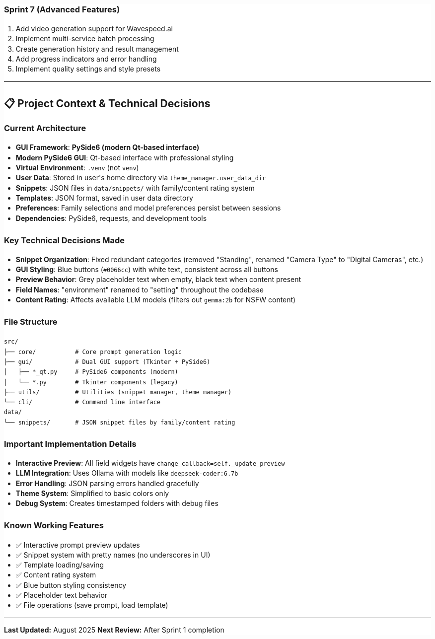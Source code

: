 ### **Sprint 7 (Advanced Features)**
1. Add video generation support for Wavespeed.ai
2. Implement multi-service batch processing
3. Create generation history and result management
4. Add progress indicators and error handling
5. Implement quality settings and style presets

---

## 📋 **Project Context & Technical Decisions**

### **Current Architecture**
- **GUI Framework**: **PySide6 (modern Qt-based interface)**
- **Modern PySide6 GUI**: Qt-based interface with professional styling
- **Virtual Environment**: `.venv` (not `venv`)
- **User Data**: Stored in user's home directory via `theme_manager.user_data_dir`
- **Snippets**: JSON files in `data/snippets/` with family/content rating system
- **Templates**: JSON format, saved in user data directory
- **Preferences**: Family selections and model preferences persist between sessions
- **Dependencies**: PySide6, requests, and development tools

### **Key Technical Decisions Made**
- **Snippet Organization**: Fixed redundant categories (removed "Standing", renamed "Camera Type" to "Digital Cameras", etc.)
- **GUI Styling**: Blue buttons (`#0066cc`) with white text, consistent across all buttons
- **Preview Behavior**: Grey placeholder text when empty, black text when content present
- **Field Names**: "environment" renamed to "setting" throughout the codebase
- **Content Rating**: Affects available LLM models (filters out `gemma:2b` for NSFW content)

### **File Structure**
```
src/
├── core/           # Core prompt generation logic
├── gui/            # Dual GUI support (Tkinter + PySide6)
│   ├── *_qt.py     # PySide6 components (modern)
│   └── *.py        # Tkinter components (legacy)
├── utils/          # Utilities (snippet manager, theme manager)
└── cli/            # Command line interface
data/
└── snippets/       # JSON snippet files by family/content rating
```

### **Important Implementation Details**
- **Interactive Preview**: All field widgets have `change_callback=self._update_preview`
- **LLM Integration**: Uses Ollama with models like `deepseek-coder:6.7b`
- **Error Handling**: JSON parsing errors handled gracefully
- **Theme System**: Simplified to basic colors only
- **Debug System**: Creates timestamped folders with debug files

### **Known Working Features**
- ✅ Interactive prompt preview updates
- ✅ Snippet system with pretty names (no underscores in UI)
- ✅ Template loading/saving
- ✅ Content rating system
- ✅ Blue button styling consistency
- ✅ Placeholder text behavior
- ✅ File operations (save prompt, load template)

---

**Last Updated:** August 2025
**Next Review:** After Sprint 1 completion
